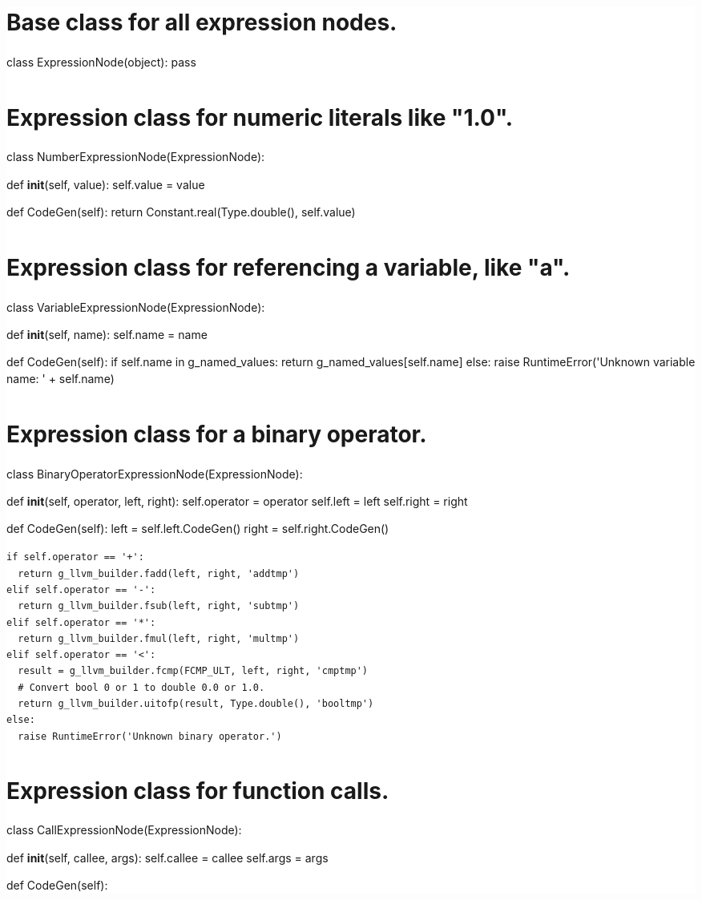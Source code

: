 # Base class for all expression nodes.
class ExpressionNode(object):
  pass

# Expression class for numeric literals like "1.0".
class NumberExpressionNode(ExpressionNode):

  def __init__(self, value):
    self.value = value

  def CodeGen(self):
    return Constant.real(Type.double(), self.value)

# Expression class for referencing a variable, like "a".
class VariableExpressionNode(ExpressionNode):

  def __init__(self, name):
    self.name = name

  def CodeGen(self):
    if self.name in g_named_values:
      return g_named_values[self.name]
    else:
      raise RuntimeError('Unknown variable name: ' + self.name)

# Expression class for a binary operator.
class BinaryOperatorExpressionNode(ExpressionNode):

  def __init__(self, operator, left, right):
    self.operator = operator
    self.left = left
    self.right = right

  def CodeGen(self):
    left = self.left.CodeGen()
    right = self.right.CodeGen()

    if self.operator == '+':
      return g_llvm_builder.fadd(left, right, 'addtmp')
    elif self.operator == '-':
      return g_llvm_builder.fsub(left, right, 'subtmp')
    elif self.operator == '*':
      return g_llvm_builder.fmul(left, right, 'multmp')
    elif self.operator == '<':
      result = g_llvm_builder.fcmp(FCMP_ULT, left, right, 'cmptmp')
      # Convert bool 0 or 1 to double 0.0 or 1.0.
      return g_llvm_builder.uitofp(result, Type.double(), 'booltmp')
    else:
      raise RuntimeError('Unknown binary operator.')

# Expression class for function calls.
class CallExpressionNode(ExpressionNode):

  def __init__(self, callee, args):
    self.callee = callee
    self.args = args

  def CodeGen(self):